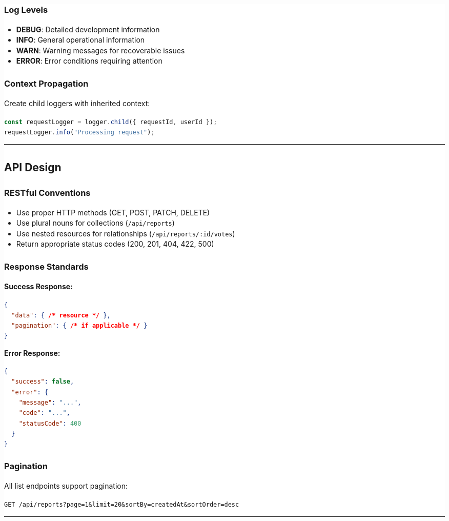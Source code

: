 ### Log Levels

- **DEBUG**: Detailed development information
- **INFO**: General operational information
- **WARN**: Warning messages for recoverable issues
- **ERROR**: Error conditions requiring attention

### Context Propagation

Create child loggers with inherited context:

```typescript
const requestLogger = logger.child({ requestId, userId });
requestLogger.info("Processing request");
```

---

## API Design

### RESTful Conventions

- Use proper HTTP methods (GET, POST, PATCH, DELETE)
- Use plural nouns for collections (`/api/reports`)
- Use nested resources for relationships (`/api/reports/:id/votes`)
- Return appropriate status codes (200, 201, 404, 422, 500)

### Response Standards

**Success Response:**
```json
{
  "data": { /* resource */ },
  "pagination": { /* if applicable */ }
}
```

**Error Response:**
```json
{
  "success": false,
  "error": {
    "message": "...",
    "code": "...",
    "statusCode": 400
  }
}
```

### Pagination

All list endpoints support pagination:

```
GET /api/reports?page=1&limit=20&sortBy=createdAt&sortOrder=desc
```

---